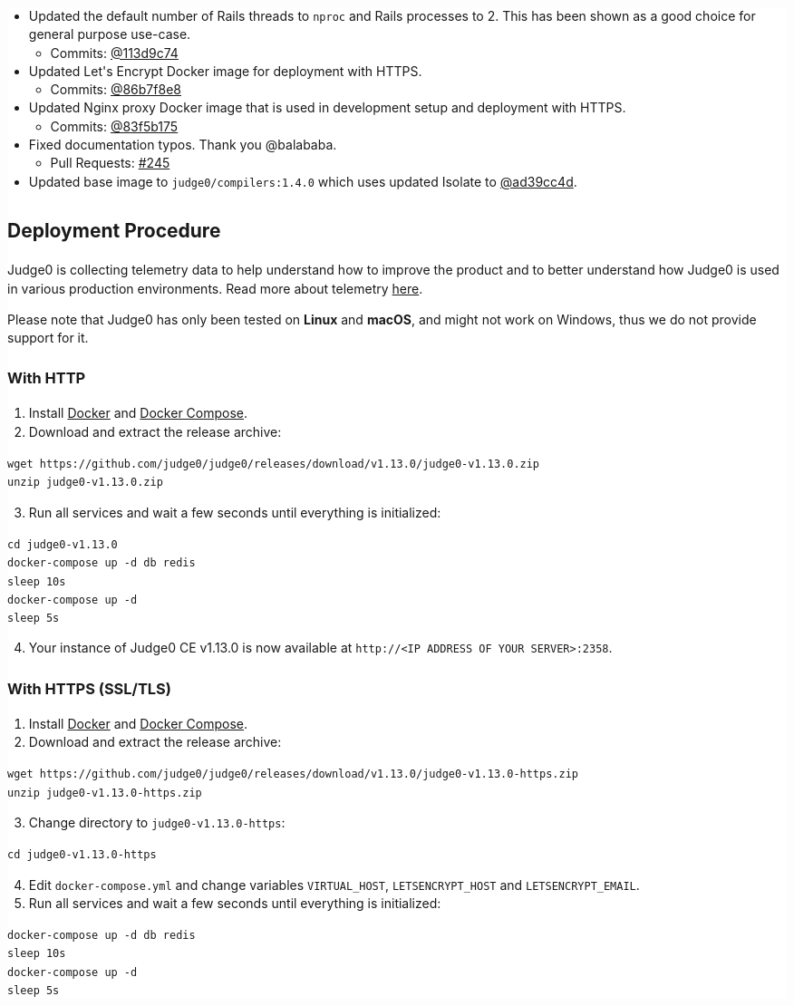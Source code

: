 - Updated the default number of Rails threads to `nproc` and Rails processes to 2. This has been shown as a good choice for general purpose use-case.
	- Commits: [@113d9c74](https://github.com/judge0/judge0/commit/113d9c74b4659cf6707e748eb6e04701ce67d3f0)
- Updated Let's Encrypt Docker image for deployment with HTTPS.
	- Commits: [@86b7f8e8](https://github.com/judge0/judge0/commit/86b7f8e8d0154ab5044db91c537872ea8deb7343)
- Updated Nginx proxy Docker image that is used in development setup and deployment with HTTPS.
	- Commits: [@83f5b175](https://github.com/judge0/judge0/commit/83f5b175d0925fe21374e9c70d7fbb4e6941fa9c)
- Fixed documentation typos. Thank you @balababa.
	- Pull Requests: [#245](https://github.com/judge0/judge0/pull/245)
- Updated base image to `judge0/compilers:1.4.0` which uses updated Isolate to [@ad39cc4d](https://github.com/judge0/isolate/commit/ad39cc4d0fbb577fb545910095c9da5ef8fc9a1a).

## Deployment Procedure
Judge0 is collecting telemetry data to help understand how to improve the product and to better understand how Judge0 is used in various production environments. Read more about telemetry [here](https://github.com/judge0/judge0/blob/v1.13.0/TELEMETRY.md).

Please note that Judge0 has only been tested on **Linux** and **macOS**, and might not work on Windows, thus we do not provide support for it.

### With HTTP
1. Install [Docker](https://docs.docker.com) and [Docker Compose](https://docs.docker.com/compose).
2. Download and extract the release archive:
```
wget https://github.com/judge0/judge0/releases/download/v1.13.0/judge0-v1.13.0.zip
unzip judge0-v1.13.0.zip
```

3. Run all services and wait a few seconds until everything is initialized:
```
cd judge0-v1.13.0
docker-compose up -d db redis
sleep 10s
docker-compose up -d
sleep 5s
```

4. Your instance of Judge0 CE v1.13.0 is now available at `http://<IP ADDRESS OF YOUR SERVER>:2358`.

### With HTTPS (SSL/TLS)
1. Install [Docker](https://docs.docker.com) and [Docker Compose](https://docs.docker.com/compose).
2. Download and extract the release archive:
```
wget https://github.com/judge0/judge0/releases/download/v1.13.0/judge0-v1.13.0-https.zip
unzip judge0-v1.13.0-https.zip
```

3. Change directory to `judge0-v1.13.0-https`:
```
cd judge0-v1.13.0-https
```
4. Edit `docker-compose.yml` and change variables `VIRTUAL_HOST`, `LETSENCRYPT_HOST` and `LETSENCRYPT_EMAIL`.
5. Run all services and wait a few seconds until everything is initialized:
```
docker-compose up -d db redis
sleep 10s
docker-compose up -d
sleep 5s
```
